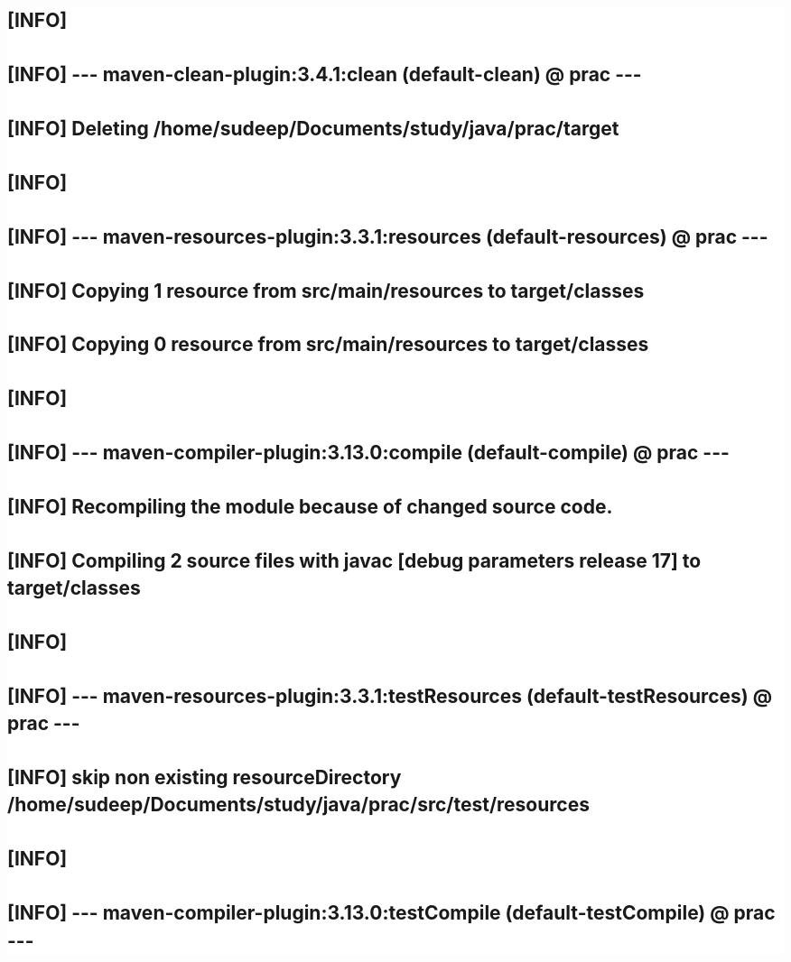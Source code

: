 ## [INFO]

## [INFO] --- maven-clean-plugin:3.4.1:clean (default-clean) @ prac ---

## [INFO] Deleting /home/sudeep/Documents/study/java/prac/target

## [INFO]

## [INFO] --- maven-resources-plugin:3.3.1:resources (default-resources) @ prac ---

## [INFO] Copying 1 resource from src/main/resources to target/classes

## [INFO] Copying 0 resource from src/main/resources to target/classes

## [INFO]

## [INFO] --- maven-compiler-plugin:3.13.0:compile (default-compile) @ prac ---

## [INFO] Recompiling the module because of changed source code.

## [INFO] Compiling 2 source files with javac [debug parameters release 17] to target/classes

## [INFO]

## [INFO] --- maven-resources-plugin:3.3.1:testResources (default-testResources) @ prac ---

## [INFO] skip non existing resourceDirectory /home/sudeep/Documents/study/java/prac/src/test/resources

## [INFO]

## [INFO] --- maven-compiler-plugin:3.13.0:testCompile (default-testCompile) @ prac ---

